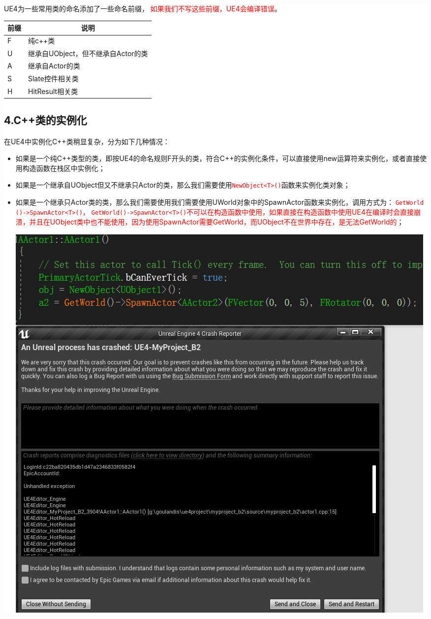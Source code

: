 UE4为一些常用类的命名添加了一些命名前缀，<font color=red> 如果我们不写这些前缀，UE4会编译错误</font>。

| 前缀 | 说明                               |
| ---- | ---------------------------------- |
| F    | 纯c++类                            |
| U    | 继承自UObject，但不继承自Actor的类 |
| A    | 继承自Actor的类                    |
| S    | Slate控件相关类                    |
| H    | HitResult相关类                    |

## 4.C++类的实例化

在UE4中实例化C++类稍显复杂，分为如下几种情况：

- 如果是一个纯C++类型的类，即按UE4的命名规则F开头的类，符合C++的实例化条件，可以直接使用new运算符来实例化，或者直接使用构造函数在栈区中实例化；

- 如果是一个继承自UObject但又不继承只Actor的类，那么我们需要使用<font color=red>`NewObject<T>()`</font>函数来实例化类对象；

- 如果是一个继承只Actor类的类，那么我们需要使用我们需要使用UWorld对象中的SpawnActor函数来实例化，调用方式为：<font color=red> `GetWorld()->SpawnActor<T>()`， `GetWorld()->SpawnActor<T>()`不可以在构造函数中使用，如果直接在构造函数中使用UE4在编译时会直接崩溃，并且在UObject类中也不能使用，因为使用SpawnActor需要GetWorld，而UObject不在世界中存在，是无法GetWorld的</font>；

  ![](【UE4】C++编程基础/Snipaste_2019-11-27_18-16-57.png)
